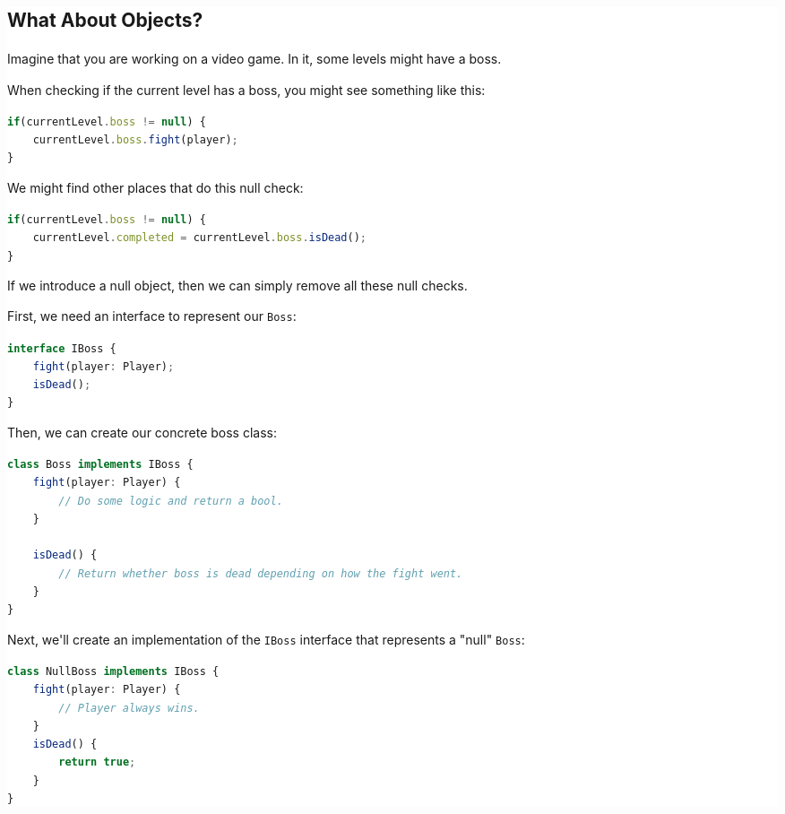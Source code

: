 ## What About Objects?

Imagine that you are working on a video game. In it, some levels might have a boss.

When checking if the current level has a boss, you might see something like this:

```typescript
if(currentLevel.boss != null) {
    currentLevel.boss.fight(player);
}
```

We might find other places that do this null check:

```typescript
if(currentLevel.boss != null) {
    currentLevel.completed = currentLevel.boss.isDead();
}
```

If we introduce a null object, then we can simply remove all these null checks.

First, we need an interface to represent our `Boss`:

```typescript
interface IBoss {
    fight(player: Player);
    isDead();
}
```

Then, we can create our concrete boss class:

```typescript
class Boss implements IBoss {
    fight(player: Player) {
        // Do some logic and return a bool.
    }
    
    isDead() {
        // Return whether boss is dead depending on how the fight went.
    }
}
```

Next, we'll create an implementation of the `IBoss` interface that represents a "null" `Boss`:

```typescript
class NullBoss implements IBoss {
    fight(player: Player) {
        // Player always wins.
    }
    isDead() {
        return true;
    }
}
```
